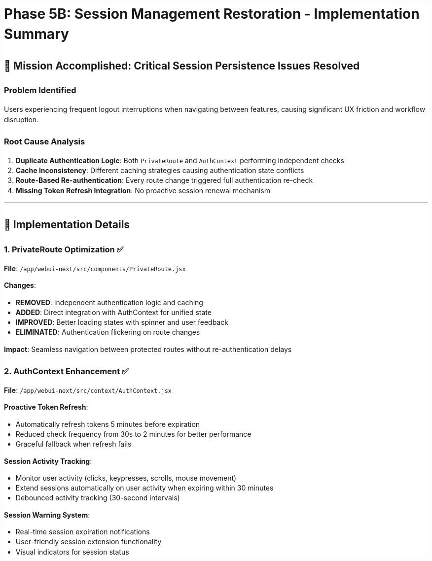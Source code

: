 # Phase 5B: Session Management Restoration - Implementation Summary

## 🎯 Mission Accomplished: Critical Session Persistence Issues Resolved

### **Problem Identified**
Users experiencing frequent logout interruptions when navigating between features, causing significant UX friction and workflow disruption.

### **Root Cause Analysis**
1. **Duplicate Authentication Logic**: Both `PrivateRoute` and `AuthContext` performing independent checks
2. **Cache Inconsistency**: Different caching strategies causing authentication state conflicts
3. **Route-Based Re-authentication**: Every route change triggered full authentication re-check
4. **Missing Token Refresh Integration**: No proactive session renewal mechanism

---

## 🔧 Implementation Details

### **1. PrivateRoute Optimization** ✅
**File**: `/app/webui-next/src/components/PrivateRoute.jsx`

**Changes**:
- **REMOVED**: Independent authentication logic and caching
- **ADDED**: Direct integration with AuthContext for unified state
- **IMPROVED**: Better loading states with spinner and user feedback
- **ELIMINATED**: Authentication flickering on route changes

**Impact**: Seamless navigation between protected routes without re-authentication delays

### **2. AuthContext Enhancement** ✅
**File**: `/app/webui-next/src/context/AuthContext.jsx`

**Proactive Token Refresh**:
- Automatically refresh tokens 5 minutes before expiration
- Reduced check frequency from 30s to 2 minutes for better performance
- Graceful fallback when refresh fails

**Session Activity Tracking**:
- Monitor user activity (clicks, keypresses, scrolls, mouse movement)
- Extend sessions automatically on user activity when expiring within 30 minutes
- Debounced activity tracking (30-second intervals)

**Session Warning System**:
- Real-time session expiration notifications
- User-friendly session extension functionality
- Visual indicators for session status

